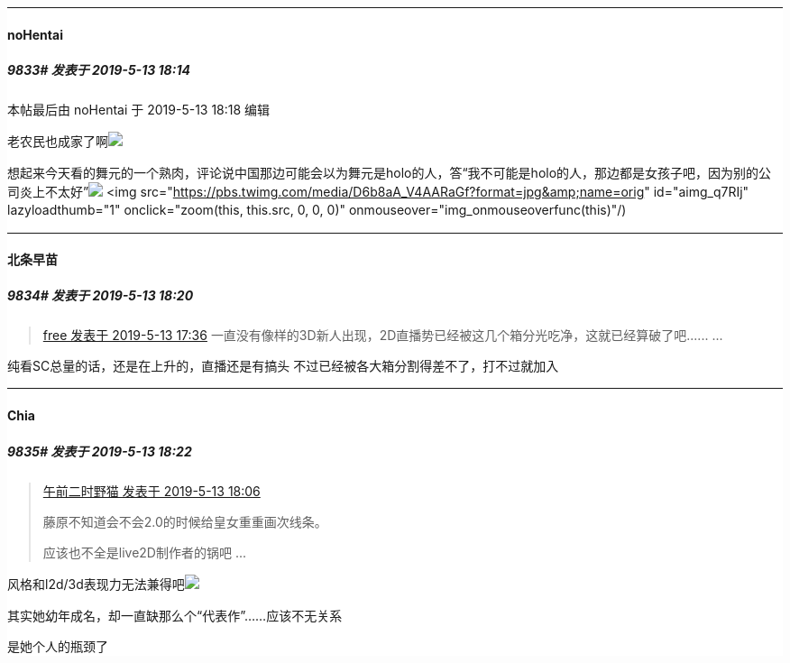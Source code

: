 





-----

####  noHentai  
##### 9833#       发表于 2019-5-13 18:14



 本帖最后由 noHentai 于 2019-5-13 18:18 编辑 

老农民也成家了啊<img src="https://static.saraba1st.com/image/smiley/face2017/067.png" referrerpolicy="no-referrer">

想起来今天看的舞元的一个熟肉，评论说中国那边可能会以为舞元是holo的人，答“我不可能是holo的人，那边都是女孩子吧，因为别的公司炎上不太好”<img src="https://static.saraba1st.com/image/smiley/face2017/068.png" referrerpolicy="no-referrer"> 
<img src="https://pbs.twimg.com/media/D6b8aA_V4AARaGf?format=jpg&amp;name=orig" id="aimg_q7RIj" lazyloadthumb="1" onclick="zoom(this, this.src, 0, 0, 0)" onmouseover="img_onmouseoverfunc(this)"/)







-----

####  北条早苗  
##### 9834#       发表于 2019-5-13 18:20



<blockquote><a href="httphttps://bbs.saraba1st.com/2b/forum.php?mod=redirect&amp;goto=findpost&amp;pid=43677164&amp;ptid=1823171" target="_blank">free 发表于 2019-5-13 17:36</a>
一直没有像样的3D新人出现，2D直播势已经被这几个箱分光吃净，这就已经算破了吧...... ...</blockquote>
纯看SC总量的话，还是在上升的，直播还是有搞头
不过已经被各大箱分割得差不了，打不过就加入







-----

####  Chia  
##### 9835#       发表于 2019-5-13 18:22



<blockquote><a href="httphttps://bbs.saraba1st.com/2b/forum.php?mod=redirect&amp;goto=findpost&amp;pid=43677596&amp;ptid=1823171" target="_blank">午前二时野猫 发表于 2019-5-13 18:06</a>

藤原不知道会不会2.0的时候给皇女重重画次线条。

应该也不全是live2D制作者的锅吧 ...</blockquote>
风格和l2d/3d表现力无法兼得吧<img src="https://static.saraba1st.com/image/smiley/face2017/068.png" referrerpolicy="no-referrer">


其实她幼年成名，却一直缺那么个“代表作”……应该不无关系

是她个人的瓶颈了
